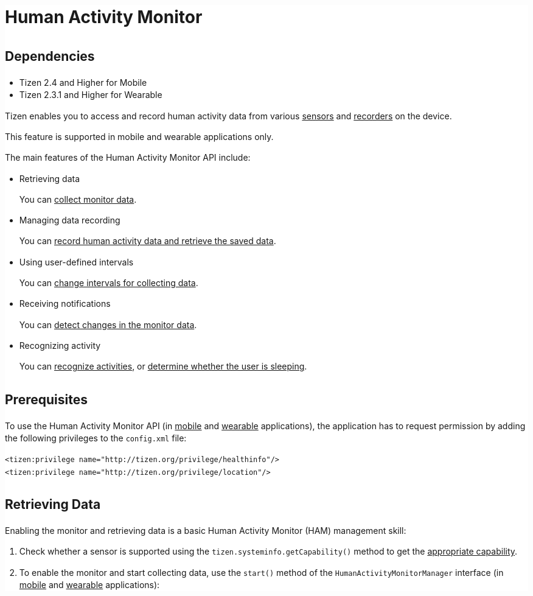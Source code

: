 # Human Activity Monitor

## Dependencies

- Tizen 2.4 and Higher for Mobile
- Tizen 2.3.1 and Higher for Wearable

Tizen enables you to access and record human activity data from various [sensors](./sensors/ham-w.md#capability) and [recorders](./sensors/ham-w.md#recorder) on the device.

This feature is supported in mobile and wearable applications only.

The main features of the Human Activity Monitor API include:

- Retrieving data

  You can [collect monitor data](./sensors/ham-w.md#retrieve).

- Managing data recording

  You can [record human activity data and retrieve the saved data](./sensors/ham-w.md#record).

- Using user-defined intervals

  You can [change intervals for collecting data](./sensors/ham-w.md#interval).

- Receiving notifications

  You can [detect changes in the monitor data](./sensors/ham-w.md#receive).

- Recognizing activity

  You can [recognize activities](./sensors/ham-w.md#activity_recognition), or [determine whether the user is sleeping](./sensors/ham-w.md#sleep_monitor).

## Prerequisites

To use the Human Activity Monitor API (in [mobile](../../../../org.tizen.web.apireference/html/device_api/mobile/tizen/humanactivitymonitor.html) and [wearable](../../../../org.tizen.web.apireference/html/device_api/wearable/tizen/humanactivitymonitor.html) applications), the application has to request permission by adding the following privileges to the `config.xml` file:

```
<tizen:privilege name="http://tizen.org/privilege/healthinfo"/>
<tizen:privilege name="http://tizen.org/privilege/location"/>
```

## Retrieving Data

Enabling the monitor and retrieving data is a basic Human Activity Monitor (HAM) management skill:

1. Check whether a sensor is supported using the `tizen.systeminfo.getCapability()` method to get the [appropriate capability](./sensors/ham-w.md#ham_capabilities).

2. To enable the monitor and start collecting data, use the `start()` method of the `HumanActivityMonitorManager` interface (in [mobile](../../../../org.tizen.web.apireference/html/device_api/mobile/tizen/humanactivitymonitor.html#HumanActivityMonitorManager) and [wearable](../../../../org.tizen.web.apireference/html/device_api/wearable/tizen/humanactivitymonitor.html#HumanActivityMonitorManager) applications):
